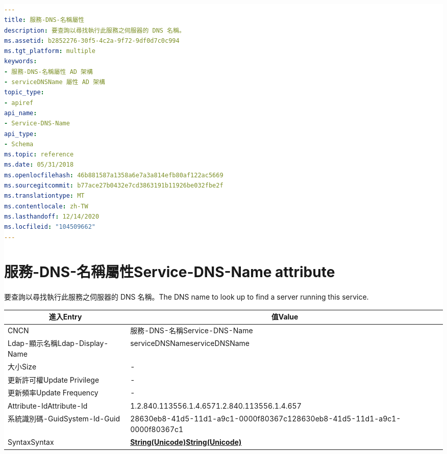 ```yaml
---
title: 服務-DNS-名稱屬性
description: 要查詢以尋找執行此服務之伺服器的 DNS 名稱。
ms.assetid: b2852276-30f5-4c2a-9f72-9df0d7c0c994
ms.tgt_platform: multiple
keywords:
- 服務-DNS-名稱屬性 AD 架構
- serviceDNSName 屬性 AD 架構
topic_type:
- apiref
api_name:
- Service-DNS-Name
api_type:
- Schema
ms.topic: reference
ms.date: 05/31/2018
ms.openlocfilehash: 46b881587a1358a6e7a3a814efb80af122ac5669
ms.sourcegitcommit: b77ace27b0432e7cd3863191b11926be032fbe2f
ms.translationtype: MT
ms.contentlocale: zh-TW
ms.lasthandoff: 12/14/2020
ms.locfileid: "104509662"
---
```

# <a name="service-dns-name-attribute"></a><span data-ttu-id="7c32f-105">服務-DNS-名稱屬性</span><span class="sxs-lookup"><span data-stu-id="7c32f-105">Service-DNS-Name attribute</span></span>

<span data-ttu-id="7c32f-106">要查詢以尋找執行此服務之伺服器的 DNS 名稱。</span><span class="sxs-lookup"><span data-stu-id="7c32f-106">The DNS name to look up to find a server running this service.</span></span>



| <span data-ttu-id="7c32f-107">進入</span><span class="sxs-lookup"><span data-stu-id="7c32f-107">Entry</span></span> | <span data-ttu-id="7c32f-108">值</span><span class="sxs-lookup"><span data-stu-id="7c32f-108">Value</span></span> |
|-------------------|---------------------------------------------|
| <span data-ttu-id="7c32f-109">CN</span><span class="sxs-lookup"><span data-stu-id="7c32f-109">CN</span></span>                | <span data-ttu-id="7c32f-110">服務-DNS-名稱</span><span class="sxs-lookup"><span data-stu-id="7c32f-110">Service-DNS-Name</span></span>                            |
| <span data-ttu-id="7c32f-111">Ldap-顯示名稱</span><span class="sxs-lookup"><span data-stu-id="7c32f-111">Ldap-Display-Name</span></span> | <span data-ttu-id="7c32f-112">serviceDNSName</span><span class="sxs-lookup"><span data-stu-id="7c32f-112">serviceDNSName</span></span>                              |
| <span data-ttu-id="7c32f-113">大小</span><span class="sxs-lookup"><span data-stu-id="7c32f-113">Size</span></span>              | \-                                          |
| <span data-ttu-id="7c32f-114">更新許可權</span><span class="sxs-lookup"><span data-stu-id="7c32f-114">Update Privilege</span></span>  | \-                                          |
| <span data-ttu-id="7c32f-115">更新頻率</span><span class="sxs-lookup"><span data-stu-id="7c32f-115">Update Frequency</span></span>  | \-                                          |
| <span data-ttu-id="7c32f-116">Attribute-Id</span><span class="sxs-lookup"><span data-stu-id="7c32f-116">Attribute-Id</span></span>      | <span data-ttu-id="7c32f-117">1.2.840.113556.1.4.657</span><span class="sxs-lookup"><span data-stu-id="7c32f-117">1.2.840.113556.1.4.657</span></span>                      |
| <span data-ttu-id="7c32f-118">系統識別碼-Guid</span><span class="sxs-lookup"><span data-stu-id="7c32f-118">System-Id-Guid</span></span>    | <span data-ttu-id="7c32f-119">28630eb8-41d5-11d1-a9c1-0000f80367c1</span><span class="sxs-lookup"><span data-stu-id="7c32f-119">28630eb8-41d5-11d1-a9c1-0000f80367c1</span></span>        |
| <span data-ttu-id="7c32f-120">Syntax</span><span class="sxs-lookup"><span data-stu-id="7c32f-120">Syntax</span></span>            | [<span data-ttu-id="7c32f-121">**String(Unicode)**</span><span class="sxs-lookup"><span data-stu-id="7c32f-121">**String(Unicode)**</span></span>](s-string-unicode.md) |

